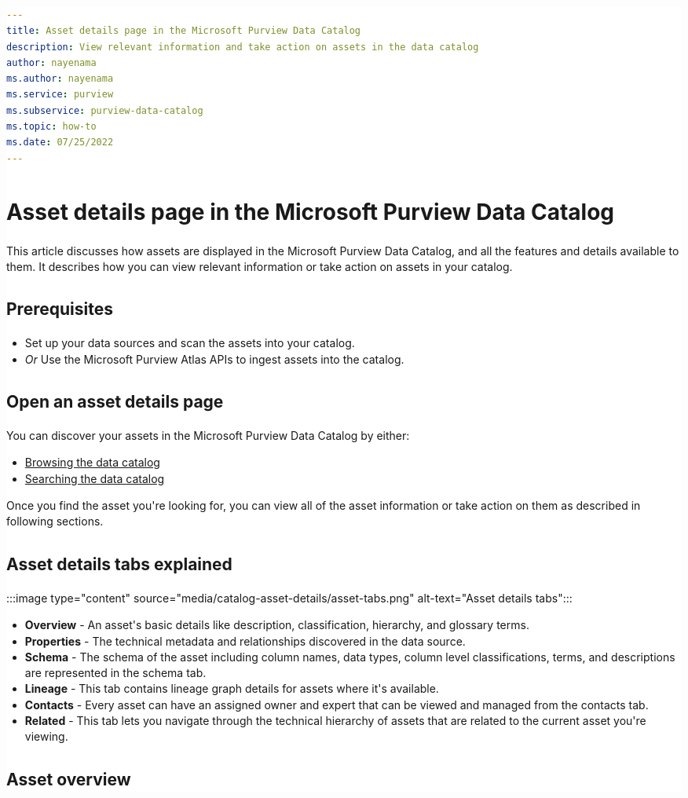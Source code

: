 ```yaml
---
title: Asset details page in the Microsoft Purview Data Catalog
description: View relevant information and take action on assets in the data catalog
author: nayenama
ms.author: nayenama
ms.service: purview
ms.subservice: purview-data-catalog
ms.topic: how-to
ms.date: 07/25/2022
---
```

# Asset details page in the Microsoft Purview Data Catalog

This article discusses how assets are displayed in the Microsoft Purview Data Catalog, and all the features and details available to them. It describes how you can view relevant information or take  action on assets in your catalog.

## Prerequisites

- Set up your data sources and scan the assets into your catalog.
- *Or* Use the Microsoft Purview Atlas APIs to ingest assets into the catalog.

## Open an asset details page

You can discover your assets in the Microsoft Purview Data Catalog by either:
- [Browsing the data catalog](how-to-browse-catalog.md)
- [Searching the data catalog](how-to-search-catalog.md)

Once you find the asset you're looking for, you can view all of the asset information or take action on them as described in following sections.

## Asset details tabs explained

:::image type="content" source="media/catalog-asset-details/asset-tabs.png" alt-text="Asset details tabs":::

- **Overview** - An asset's basic details like description, classification, hierarchy, and glossary terms.
- **Properties** - The technical metadata and relationships discovered in the data source. 
- **Schema** - The schema of the asset including column names, data types, column level classifications, terms, and descriptions are represented in the schema tab.
- **Lineage** - This tab contains lineage graph details for assets where it's available.
- **Contacts** - Every asset can have an assigned owner and expert that can be viewed and managed from the contacts tab.
- **Related** - This tab lets you navigate through the technical hierarchy of assets that are related to the current asset you're viewing.

## Asset overview
